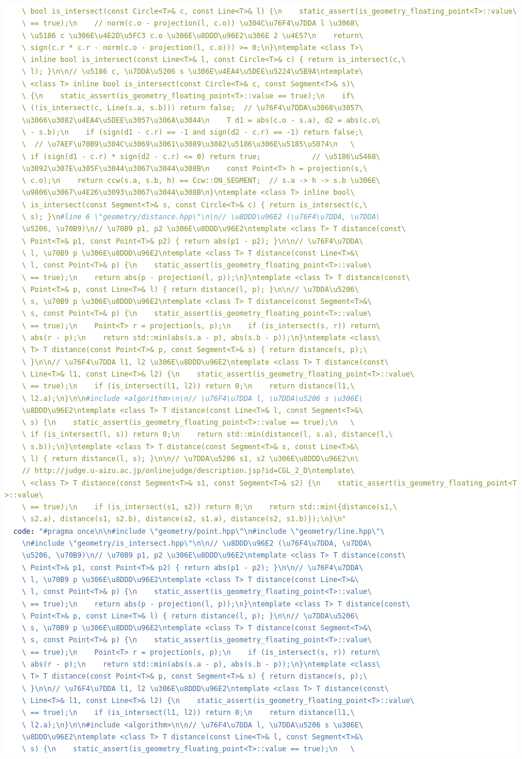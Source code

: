 ```yaml
    \ bool is_intersect(const Circle<T>& c, const Line<T>& l) {\n    static_assert(is_geometry_floating_point<T>::value\
    \ == true);\n    // norm(c.o - projection(l, c.o)) \u304C\u76F4\u7DDA l \u3068\
    \ \u5186 c \u306E\u4E2D\u5FC3 c.o \u306E\u8DDD\u96E2\u306E 2 \u4E57\n    return\
    \ sign(c.r * c.r - norm(c.o - projection(l, c.o))) >= 0;\n}\ntemplate <class T>\
    \ inline bool is_intersect(const Line<T>& l, const Circle<T>& c) { return is_intersect(c,\
    \ l); }\n\n// \u5186 c, \u7DDA\u5206 s \u306E\u4EA4\u5DEE\u5224\u5B9A\ntemplate\
    \ <class T> inline bool is_intersect(const Circle<T>& c, const Segment<T>& s)\
    \ {\n    static_assert(is_geometry_floating_point<T>::value == true);\n    if\
    \ (!is_intersect(c, Line(s.a, s.b))) return false;  // \u76F4\u7DDA\u3068\u3057\
    \u3066\u3082\u4EA4\u5DEE\u3057\u306A\u3044\n    T d1 = abs(c.o - s.a), d2 = abs(c.o\
    \ - s.b);\n    if (sign(d1 - c.r) == -1 and sign(d2 - c.r) == -1) return false;\
    \  // \u7AEF\u70B9\u304C\u3069\u3061\u3089\u3082\u5186\u306E\u5185\u5074\n   \
    \ if (sign(d1 - c.r) * sign(d2 - c.r) <= 0) return true;            // \u5186\u5468\
    \u3092\u307E\u305F\u3044\u3067\u3044\u308B\n    const Point<T> h = projection(s,\
    \ c.o);\n    return ccw(s.a, s.b, h) == Ccw::ON_SEGMENT;  // s.a -> h -> s.b \u306E\
    \u9806\u3067\u4E26\u3093\u3067\u3044\u308B\n}\ntemplate <class T> inline bool\
    \ is_intersect(const Segment<T>& s, const Circle<T>& c) { return is_intersect(c,\
    \ s); }\n#line 6 \"geometry/distance.hpp\"\n\n// \u8DDD\u96E2 (\u76F4\u7DDA, \u7DDA\
    \u5206, \u70B9)\n// \u70B9 p1, p2 \u306E\u8DDD\u96E2\ntemplate <class T> T distance(const\
    \ Point<T>& p1, const Point<T>& p2) { return abs(p1 - p2); }\n\n// \u76F4\u7DDA\
    \ l, \u70B9 p \u306E\u8DDD\u96E2\ntemplate <class T> T distance(const Line<T>&\
    \ l, const Point<T>& p) {\n    static_assert(is_geometry_floating_point<T>::value\
    \ == true);\n    return abs(p - projection(l, p));\n}\ntemplate <class T> T distance(const\
    \ Point<T>& p, const Line<T>& l) { return distance(l, p); }\n\n// \u7DDA\u5206\
    \ s, \u70B9 p \u306E\u8DDD\u96E2\ntemplate <class T> T distance(const Segment<T>&\
    \ s, const Point<T>& p) {\n    static_assert(is_geometry_floating_point<T>::value\
    \ == true);\n    Point<T> r = projection(s, p);\n    if (is_intersect(s, r)) return\
    \ abs(r - p);\n    return std::min(abs(s.a - p), abs(s.b - p));\n}\ntemplate <class\
    \ T> T distance(const Point<T>& p, const Segment<T>& s) { return distance(s, p);\
    \ }\n\n// \u76F4\u7DDA l1, l2 \u306E\u8DDD\u96E2\ntemplate <class T> T distance(const\
    \ Line<T>& l1, const Line<T>& l2) {\n    static_assert(is_geometry_floating_point<T>::value\
    \ == true);\n    if (is_intersect(l1, l2)) return 0;\n    return distance(l1,\
    \ l2.a);\n}\n\n#include <algorithm>\n\n// \u76F4\u7DDA l, \u7DDA\u5206 s \u306E\
    \u8DDD\u96E2\ntemplate <class T> T distance(const Line<T>& l, const Segment<T>&\
    \ s) {\n    static_assert(is_geometry_floating_point<T>::value == true);\n   \
    \ if (is_intersect(l, s)) return 0;\n    return std::min(distance(l, s.a), distance(l,\
    \ s.b));\n}\ntemplate <class T> T distance(const Segment<T>& s, const Line<T>&\
    \ l) { return distance(l, s); }\n\n// \u7DDA\u5206 s1, s2 \u306E\u8DDD\u96E2\n\
    // http://judge.u-aizu.ac.jp/onlinejudge/description.jsp?id=CGL_2_D\ntemplate\
    \ <class T> T distance(const Segment<T>& s1, const Segment<T>& s2) {\n    static_assert(is_geometry_floating_point<T>::value\
    \ == true);\n    if (is_intersect(s1, s2)) return 0;\n    return std::min({distance(s1,\
    \ s2.a), distance(s1, s2.b), distance(s2, s1.a), distance(s2, s1.b)});\n}\n"
  code: "#pragma once\n\n#include \"geometry/point.hpp\"\n#include \"geometry/line.hpp\"\
    \n#include \"geometry/is_intersect.hpp\"\n\n// \u8DDD\u96E2 (\u76F4\u7DDA, \u7DDA\
    \u5206, \u70B9)\n// \u70B9 p1, p2 \u306E\u8DDD\u96E2\ntemplate <class T> T distance(const\
    \ Point<T>& p1, const Point<T>& p2) { return abs(p1 - p2); }\n\n// \u76F4\u7DDA\
    \ l, \u70B9 p \u306E\u8DDD\u96E2\ntemplate <class T> T distance(const Line<T>&\
    \ l, const Point<T>& p) {\n    static_assert(is_geometry_floating_point<T>::value\
    \ == true);\n    return abs(p - projection(l, p));\n}\ntemplate <class T> T distance(const\
    \ Point<T>& p, const Line<T>& l) { return distance(l, p); }\n\n// \u7DDA\u5206\
    \ s, \u70B9 p \u306E\u8DDD\u96E2\ntemplate <class T> T distance(const Segment<T>&\
    \ s, const Point<T>& p) {\n    static_assert(is_geometry_floating_point<T>::value\
    \ == true);\n    Point<T> r = projection(s, p);\n    if (is_intersect(s, r)) return\
    \ abs(r - p);\n    return std::min(abs(s.a - p), abs(s.b - p));\n}\ntemplate <class\
    \ T> T distance(const Point<T>& p, const Segment<T>& s) { return distance(s, p);\
    \ }\n\n// \u76F4\u7DDA l1, l2 \u306E\u8DDD\u96E2\ntemplate <class T> T distance(const\
    \ Line<T>& l1, const Line<T>& l2) {\n    static_assert(is_geometry_floating_point<T>::value\
    \ == true);\n    if (is_intersect(l1, l2)) return 0;\n    return distance(l1,\
    \ l2.a);\n}\n\n#include <algorithm>\n\n// \u76F4\u7DDA l, \u7DDA\u5206 s \u306E\
    \u8DDD\u96E2\ntemplate <class T> T distance(const Line<T>& l, const Segment<T>&\
    \ s) {\n    static_assert(is_geometry_floating_point<T>::value == true);\n   \
```